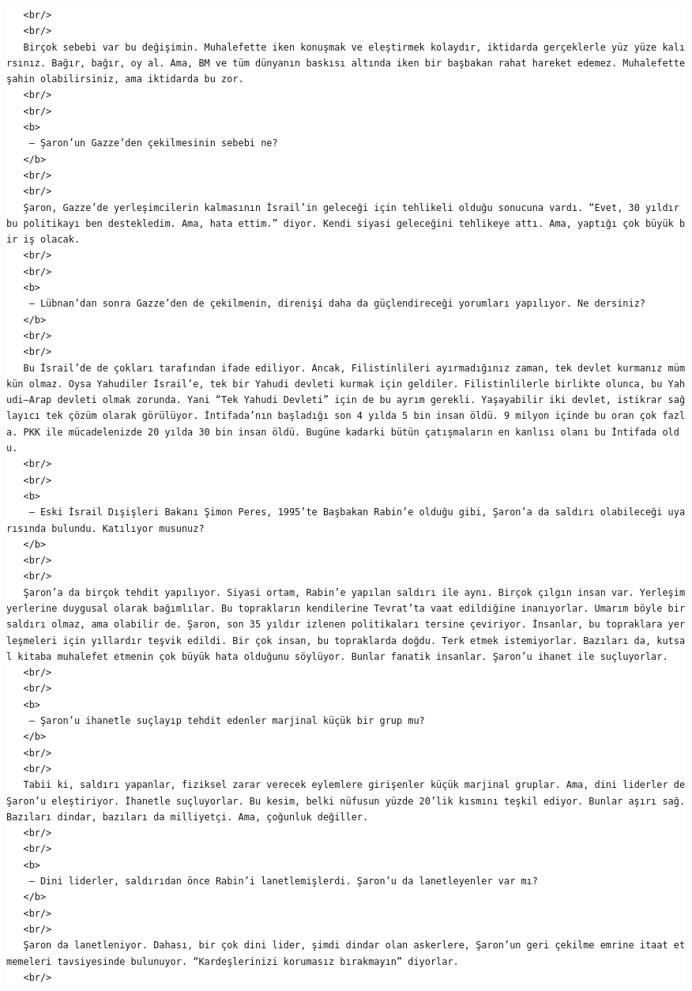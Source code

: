        <br/>
       <br/>
       Birçok sebebi var bu değişimin. Muhalefette iken konuşmak ve eleştirmek kolaydır, iktidarda gerçeklerle yüz yüze kalırsınız. Bağır, bağır, oy al. Ama, BM ve tüm dünyanın baskısı altında iken bir başbakan rahat hareket edemez. Muhalefette şahin olabilirsiniz, ama iktidarda bu zor.
       <br/>
       <br/>
       <b>
        – Şaron’un Gazze’den çekilmesinin sebebi ne?
       </b>
       <br/>
       <br/>
       Şaron, Gazze’de yerleşimcilerin kalmasının İsrail’in geleceği için tehlikeli olduğu sonucuna vardı. “Evet, 30 yıldır bu politikayı ben destekledim. Ama, hata ettim.” diyor. Kendi siyasi geleceğini tehlikeye attı. Ama, yaptığı çok büyük bir iş olacak.
       <br/>
       <br/>
       <b>
        – Lübnan’dan sonra Gazze’den de çekilmenin, direnişi daha da güçlendireceği yorumları yapılıyor. Ne dersiniz?
       </b>
       <br/>
       <br/>
       Bu İsrail’de de çokları tarafından ifade ediliyor. Ancak, Filistinlileri ayırmadığınız zaman, tek devlet kurmanız mümkün olmaz. Oysa Yahudiler İsrail’e, tek bir Yahudi devleti kurmak için geldiler. Filistinlilerle birlikte olunca, bu Yahudi–Arap devleti olmak zorunda. Yani “Tek Yahudi Devleti” için de bu ayrım gerekli. Yaşayabilir iki devlet, istikrar sağlayıcı tek çözüm olarak görülüyor. İntifada’nın başladığı son 4 yılda 5 bin insan öldü. 9 milyon içinde bu oran çok fazla. PKK ile mücadelenizde 20 yılda 30 bin insan öldü. Bugüne kadarki bütün çatışmaların en kanlısı olanı bu İntifada oldu.
       <br/>
       <br/>
       <b>
        – Eski İsrail Dışişleri Bakanı Şimon Peres, 1995’te Başbakan Rabin’e olduğu gibi, Şaron’a da saldırı olabileceği uyarısında bulundu. Katılıyor musunuz?
       </b>
       <br/>
       <br/>
       Şaron’a da birçok tehdit yapılıyor. Siyasi ortam, Rabin’e yapılan saldırı ile aynı. Birçok çılgın insan var. Yerleşim yerlerine duygusal olarak bağımlılar. Bu toprakların kendilerine Tevrat’ta vaat edildiğine inanıyorlar. Umarım böyle bir saldırı olmaz, ama olabilir de. Şaron, son 35 yıldır izlenen politikaları tersine çeviriyor. İnsanlar, bu topraklara yerleşmeleri için yıllardır teşvik edildi. Bir çok insan, bu topraklarda doğdu. Terk etmek istemiyorlar. Bazıları da, kutsal kitaba muhalefet etmenin çok büyük hata olduğunu söylüyor. Bunlar fanatik insanlar. Şaron’u ihanet ile suçluyorlar.
       <br/>
       <br/>
       <b>
        – Şaron’u ihanetle suçlayıp tehdit edenler marjinal küçük bir grup mu?
       </b>
       <br/>
       <br/>
       Tabii ki, saldırı yapanlar, fiziksel zarar verecek eylemlere girişenler küçük marjinal gruplar. Ama, dini liderler de Şaron’u eleştiriyor. İhanetle suçluyorlar. Bu kesim, belki nüfusun yüzde 20’lik kısmını teşkil ediyor. Bunlar aşırı sağ. Bazıları dindar, bazıları da milliyetçi. Ama, çoğunluk değiller.
       <br/>
       <br/>
       <b>
        – Dini liderler, saldırıdan önce Rabin’i lanetlemişlerdi. Şaron’u da lanetleyenler var mı?
       </b>
       <br/>
       <br/>
       Şaron da lanetleniyor. Dahası, bir çok dini lider, şimdi dindar olan askerlere, Şaron’un geri çekilme emrine itaat etmemeleri tavsiyesinde bulunuyor. “Kardeşlerinizi korumasız bırakmayın” diyorlar.
       <br/>